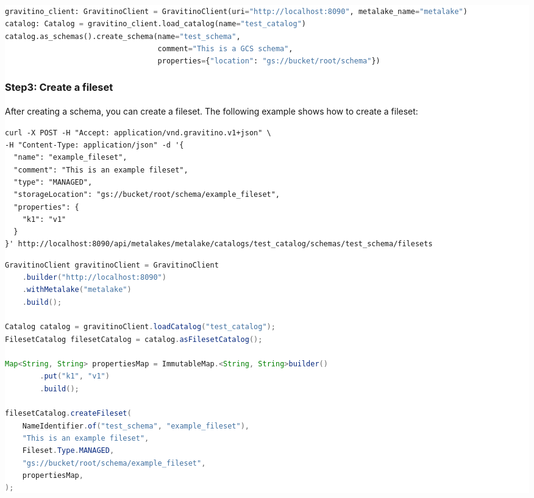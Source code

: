 </TabItem>
<TabItem value="python" label="Python">

```python
gravitino_client: GravitinoClient = GravitinoClient(uri="http://localhost:8090", metalake_name="metalake")
catalog: Catalog = gravitino_client.load_catalog(name="test_catalog")
catalog.as_schemas().create_schema(name="test_schema",
                                   comment="This is a GCS schema",
                                   properties={"location": "gs://bucket/root/schema"})
```

</TabItem>
</Tabs>


### Step3: Create a fileset

After creating a schema, you can create a fileset. The following example shows how to create a fileset:

<Tabs groupId="language" queryString>
<TabItem value="shell" label="Shell">

```shell
curl -X POST -H "Accept: application/vnd.gravitino.v1+json" \
-H "Content-Type: application/json" -d '{
  "name": "example_fileset",
  "comment": "This is an example fileset",
  "type": "MANAGED",
  "storageLocation": "gs://bucket/root/schema/example_fileset",
  "properties": {
    "k1": "v1"
  }
}' http://localhost:8090/api/metalakes/metalake/catalogs/test_catalog/schemas/test_schema/filesets
```

</TabItem>
<TabItem value="java" label="Java">

```java
GravitinoClient gravitinoClient = GravitinoClient
    .builder("http://localhost:8090")
    .withMetalake("metalake")
    .build();

Catalog catalog = gravitinoClient.loadCatalog("test_catalog");
FilesetCatalog filesetCatalog = catalog.asFilesetCatalog();

Map<String, String> propertiesMap = ImmutableMap.<String, String>builder()
        .put("k1", "v1")
        .build();

filesetCatalog.createFileset(
    NameIdentifier.of("test_schema", "example_fileset"),
    "This is an example fileset",
    Fileset.Type.MANAGED,
    "gs://bucket/root/schema/example_fileset",
    propertiesMap,
);
```
